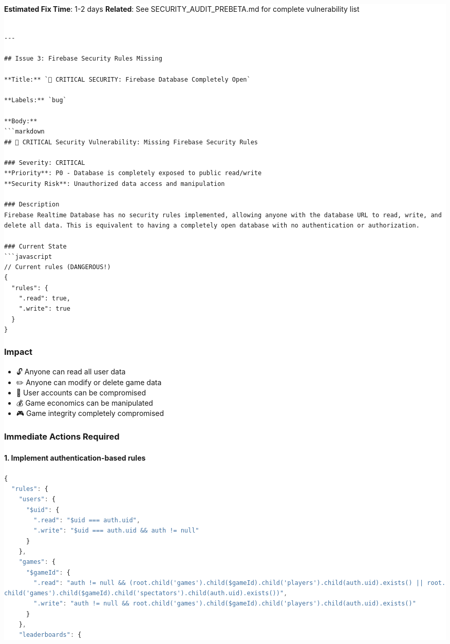 **Estimated Fix Time**: 1-2 days
**Related**: See SECURITY_AUDIT_PREBETA.md for complete vulnerability list
```

---

## Issue 3: Firebase Security Rules Missing

**Title:** `🚨 CRITICAL SECURITY: Firebase Database Completely Open`

**Labels:** `bug`

**Body:**
```markdown
## 🔴 CRITICAL Security Vulnerability: Missing Firebase Security Rules

### Severity: CRITICAL
**Priority**: P0 - Database is completely exposed to public read/write
**Security Risk**: Unauthorized data access and manipulation

### Description
Firebase Realtime Database has no security rules implemented, allowing anyone with the database URL to read, write, and delete all data. This is equivalent to having a completely open database with no authentication or authorization.

### Current State
```javascript
// Current rules (DANGEROUS!)
{
  "rules": {
    ".read": true,
    ".write": true
  }
}
```

### Impact
- 🔓 Anyone can read all user data
- ✏️ Anyone can modify or delete game data
- 👤 User accounts can be compromised
- 💰 Game economics can be manipulated
- 🎮 Game integrity completely compromised

### Immediate Actions Required

#### 1. Implement authentication-based rules
```javascript
{
  "rules": {
    "users": {
      "$uid": {
        ".read": "$uid === auth.uid",
        ".write": "$uid === auth.uid && auth != null"
      }
    },
    "games": {
      "$gameId": {
        ".read": "auth != null && (root.child('games').child($gameId).child('players').child(auth.uid).exists() || root.child('games').child($gameId).child('spectators').child(auth.uid).exists())",
        ".write": "auth != null && root.child('games').child($gameId).child('players').child(auth.uid).exists()"
      }
    },
    "leaderboards": {
```